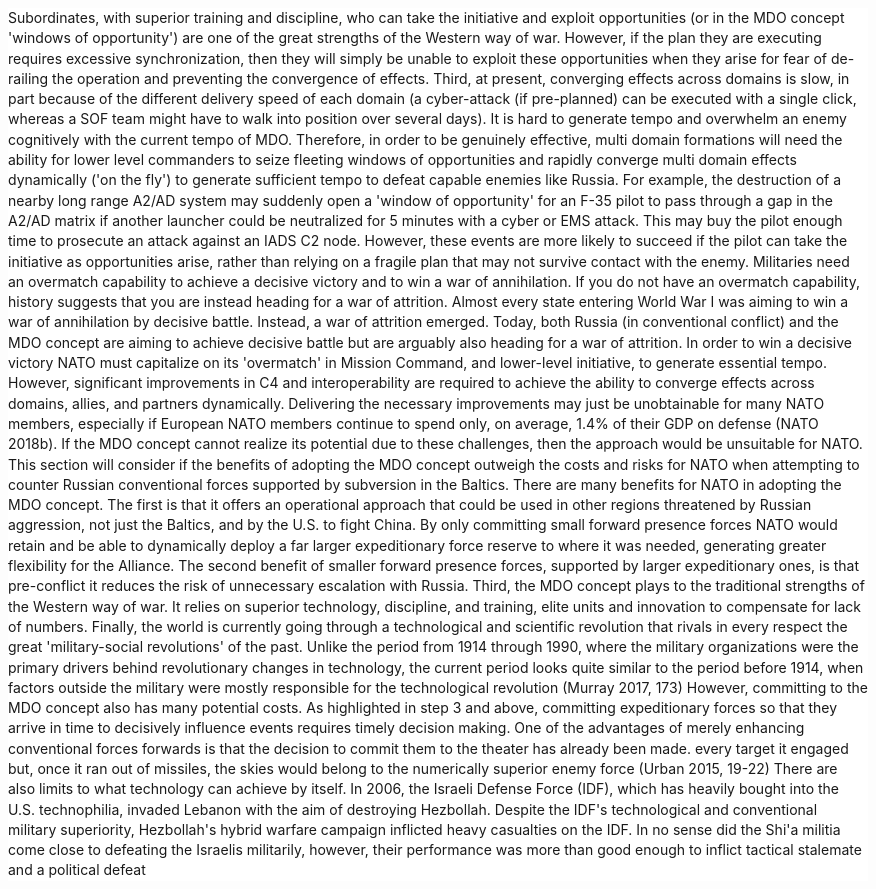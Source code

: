 Subordinates, with superior training and discipline, who can take the initiative and exploit opportunities (or in the MDO concept 'windows of opportunity') are one of the great strengths of the Western way of war. However, if the plan they are executing requires excessive synchronization, then they will simply be unable to exploit these opportunities when they arise for fear of de-railing the operation and preventing the convergence of effects.
Third, at present, converging effects across domains is slow, in part because of the different delivery speed of each domain (a cyber-attack (if pre-planned) can be executed with a single click, whereas a SOF team might have to walk into position over several days). It is hard to generate tempo and overwhelm an enemy cognitively with the current tempo of MDO.
Therefore, in order to be genuinely effective, multi domain formations will need the ability for lower level commanders to seize fleeting windows of opportunities and rapidly converge multi domain effects dynamically ('on the fly') to generate sufficient tempo to defeat capable enemies like Russia. For example, the destruction of a nearby long range A2/AD system may suddenly open a 'window of opportunity' for an F-35 pilot to pass through a gap in the A2/AD matrix if another launcher could be neutralized for 5 minutes with a cyber or EMS attack. This may buy the pilot enough time to prosecute an attack against an IADS C2 node. However, these events are more likely to succeed if the pilot can take the initiative as opportunities arise, rather than relying on a fragile plan that may not survive contact with the enemy.
Militaries need an overmatch capability to achieve a decisive victory and to win a war of annihilation. If you do not have an overmatch capability, history suggests that you are instead heading for a war of attrition. Almost every state entering World War I was aiming to win a war of annihilation by decisive battle. Instead, a war of attrition emerged.
Today, both Russia (in conventional conflict) and the MDO concept are aiming to achieve decisive battle but are arguably also heading for a war of attrition.
In order to win a decisive victory NATO must capitalize on its 'overmatch' in Mission Command, and lower-level initiative, to generate essential tempo. However, significant improvements in C4 and interoperability are required to achieve the ability to converge effects across domains, allies, and partners dynamically. Delivering the necessary improvements may just be unobtainable for many NATO members, especially if European NATO members continue to spend only, on average, 1.4% of their GDP on defense (NATO 2018b). If the MDO concept cannot realize its potential due to these challenges, then the approach would be unsuitable for NATO.
This section will consider if the benefits of adopting the MDO concept outweigh the costs and risks for NATO when attempting to counter Russian conventional forces supported by subversion in the Baltics.
There are many benefits for NATO in adopting the MDO concept. The first is that it offers an operational approach that could be used in other regions threatened by Russian aggression, not just the Baltics, and by the U.S. to fight China. By only committing small forward presence forces NATO would retain and be able to dynamically deploy a far larger expeditionary force reserve to where it was needed, generating greater flexibility for the Alliance.
The second benefit of smaller forward presence forces, supported by larger expeditionary ones, is that pre-conflict it reduces the risk of unnecessary escalation with Russia.
Third, the MDO concept plays to the traditional strengths of the Western way of war. It relies on superior technology, discipline, and training, elite units and innovation to compensate for lack of numbers.
Finally, the world is currently going through a technological and scientific revolution that rivals in every respect the great 'military-social revolutions' of the past.
Unlike the period from 1914 through 1990, where the military organizations were the primary drivers behind revolutionary changes in technology, the current period looks quite similar to the period before 1914, when factors outside the military were mostly responsible for the technological revolution 
(Murray 2017, 173)
However, committing to the MDO concept also has many potential costs. As highlighted in step 3 and above, committing expeditionary forces so that they arrive in time to decisively influence events requires timely decision making. One of the advantages of merely enhancing conventional forces forwards is that the decision to commit them to the theater has already been made.
every target it engaged but, once it ran out of missiles, the skies would belong to the numerically superior enemy force 
(Urban 2015, 19-22)
There are also limits to what technology can achieve by itself. In 2006, the Israeli Defense Force (IDF), which has heavily bought into the U.S. technophilia, invaded
Lebanon with the aim of destroying Hezbollah. Despite the IDF's technological and conventional military superiority, Hezbollah's hybrid warfare campaign inflicted heavy casualties on the IDF. In no sense did the Shi'a militia come close to defeating the Israelis militarily, however, their performance was more than good enough to inflict tactical stalemate and a political defeat 
